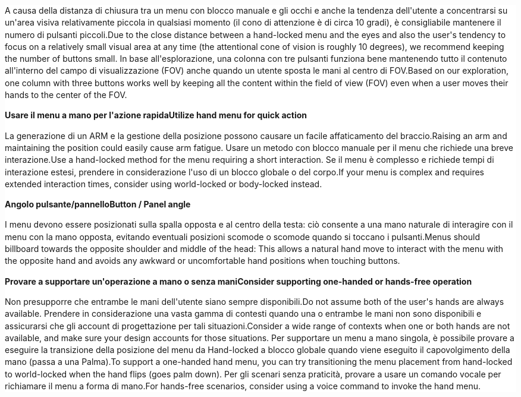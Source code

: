 <span data-ttu-id="adf1c-114">A causa della distanza di chiusura tra un menu con blocco manuale e gli occhi e anche la tendenza dell'utente a concentrarsi su un'area visiva relativamente piccola in qualsiasi momento (il cono di attenzione è di circa 10 gradi), è consigliabile mantenere il numero di pulsanti piccoli.</span><span class="sxs-lookup"><span data-stu-id="adf1c-114">Due to the close distance between a hand-locked menu and the eyes and also the user's tendency to focus on a relatively small visual area at any time (the attentional cone of vision is roughly 10 degrees), we recommend keeping the number of buttons small.</span></span> <span data-ttu-id="adf1c-115">In base all'esplorazione, una colonna con tre pulsanti funziona bene mantenendo tutto il contenuto all'interno del campo di visualizzazione (FOV) anche quando un utente sposta le mani al centro di FOV.</span><span class="sxs-lookup"><span data-stu-id="adf1c-115">Based on our exploration, one column with three buttons works well by keeping all the content within the field of view (FOV) even when a user moves their hands to the center of the FOV.</span></span> 

<span data-ttu-id="adf1c-116">**Usare il menu a mano per l'azione rapida**</span><span class="sxs-lookup"><span data-stu-id="adf1c-116">**Utilize hand menu for quick action**</span></span> 

<span data-ttu-id="adf1c-117">La generazione di un ARM e la gestione della posizione possono causare un facile affaticamento del braccio.</span><span class="sxs-lookup"><span data-stu-id="adf1c-117">Raising an arm and maintaining the position could easily cause arm fatigue.</span></span> <span data-ttu-id="adf1c-118">Usare un metodo con blocco manuale per il menu che richiede una breve interazione.</span><span class="sxs-lookup"><span data-stu-id="adf1c-118">Use a hand-locked method for the menu requiring a short interaction.</span></span> <span data-ttu-id="adf1c-119">Se il menu è complesso e richiede tempi di interazione estesi, prendere in considerazione l'uso di un blocco globale o del corpo.</span><span class="sxs-lookup"><span data-stu-id="adf1c-119">If your menu is complex and requires extended interaction times, consider using world-locked or body-locked instead.</span></span> 

<span data-ttu-id="adf1c-120">**Angolo pulsante/pannello**</span><span class="sxs-lookup"><span data-stu-id="adf1c-120">**Button / Panel angle**</span></span>

<span data-ttu-id="adf1c-121">I menu devono essere posizionati sulla spalla opposta e al centro della testa: ciò consente a una mano naturale di interagire con il menu con la mano opposta, evitando eventuali posizioni scomode o scomode quando si toccano i pulsanti.</span><span class="sxs-lookup"><span data-stu-id="adf1c-121">Menus should billboard towards the opposite shoulder and middle of the head: This allows a natural hand move to interact with the menu with the opposite hand and avoids any awkward or uncomfortable hand positions when touching buttons.</span></span> 

<span data-ttu-id="adf1c-122">**Provare a supportare un'operazione a mano o senza mani**</span><span class="sxs-lookup"><span data-stu-id="adf1c-122">**Consider supporting one-handed or hands-free operation**</span></span>

<span data-ttu-id="adf1c-123">Non presupporre che entrambe le mani dell'utente siano sempre disponibili.</span><span class="sxs-lookup"><span data-stu-id="adf1c-123">Do not assume both of the user's hands are always available.</span></span> <span data-ttu-id="adf1c-124">Prendere in considerazione una vasta gamma di contesti quando una o entrambe le mani non sono disponibili e assicurarsi che gli account di progettazione per tali situazioni.</span><span class="sxs-lookup"><span data-stu-id="adf1c-124">Consider a wide range of contexts when one or both hands are not available, and make sure your design accounts for those situations.</span></span> <span data-ttu-id="adf1c-125">Per supportare un menu a mano singola, è possibile provare a eseguire la transizione della posizione del menu da Hand-locked a blocco globale quando viene eseguito il capovolgimento della mano (passa a una Palma).</span><span class="sxs-lookup"><span data-stu-id="adf1c-125">To support a one-handed hand menu, you can try transitioning the menu placement from hand-locked to world-locked when the hand flips (goes palm down).</span></span> <span data-ttu-id="adf1c-126">Per gli scenari senza praticità, provare a usare un comando vocale per richiamare il menu a forma di mano.</span><span class="sxs-lookup"><span data-stu-id="adf1c-126">For hands-free scenarios, consider using a voice command to invoke the hand menu.</span></span>
